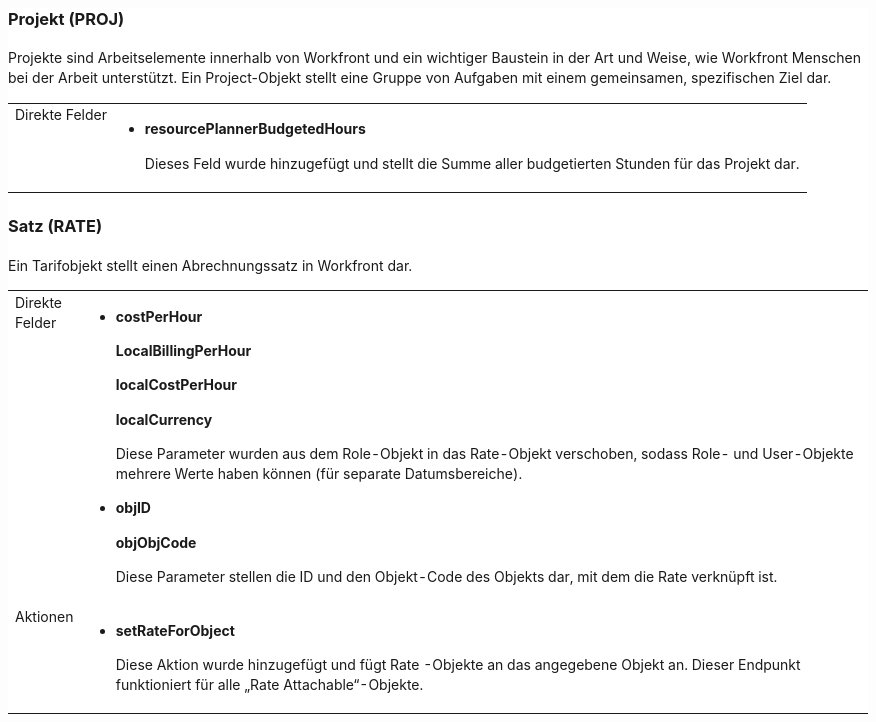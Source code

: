 </table>

### Projekt (PROJ)

Projekte sind Arbeitselemente innerhalb von Workfront und ein wichtiger Baustein in der Art und Weise, wie Workfront Menschen bei der Arbeit unterstützt. Ein Project-Objekt stellt eine Gruppe von Aufgaben mit einem gemeinsamen, spezifischen Ziel dar.

<table>
  <col/>
  <col/>
  <tbody>
    <tr>
      <td role="rowheader">Direkte Felder</td>
      <td>
        <ul>
          <li>
            <p><b>resourcePlannerBudgetedHours</b>
            </p>
            <p>Dieses Feld wurde hinzugefügt und stellt die Summe aller budgetierten Stunden für das Projekt dar.</p>
          </li>
        </ul>
      </td>
    </tr>
 </tbody>
</table>

### Satz (RATE)

Ein Tarifobjekt stellt einen Abrechnungssatz in Workfront dar.

<table>
  <col/>
  <col/>
  <tbody>
    <tr>
      <td role="rowheader">Direkte Felder</td>
      <td>
        <ul>
          <li>
             <p><b>costPerHour</b></p>
            <p><b>LocalBillingPerHour</b></p>
            <p><b>localCostPerHour</b></p>
            <p><b>localCurrency</b></p>
           <p>Diese Parameter wurden aus dem Role-Objekt in das Rate-Objekt verschoben, sodass Role- und User-Objekte mehrere Werte haben können (für separate Datumsbereiche).</p>
          </li>
          <li><p><b>objID</b></p><p><b>objObjCode</b></p>
          <p>Diese Parameter stellen die ID und den Objekt-Code des Objekts dar, mit dem die Rate verknüpft ist.
          </li>
        </ul>
      </td>
    </tr>
    <tr>
      <td role="rowheader">Aktionen</td>
      <td>
        <ul>
          <li>
             <p><b>setRateForObject</b></p>
           <p>Diese Aktion wurde hinzugefügt und fügt Rate -Objekte an das angegebene Objekt an. Dieser Endpunkt funktioniert für alle „Rate Attachable“-Objekte.</p>
          </li>
        </ul>